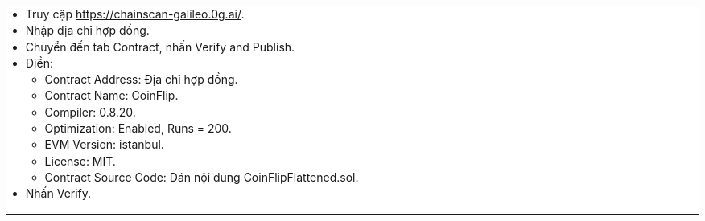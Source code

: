 - Truy cập https://chainscan-galileo.0g.ai/.
- Nhập địa chỉ hợp đồng.
- Chuyển đến tab Contract, nhấn Verify and Publish.
- Điền:
  - Contract Address: Địa chỉ hợp đồng.
  - Contract Name: CoinFlip.
  - Compiler: 0.8.20.
  - Optimization: Enabled, Runs = 200.
  - EVM Version: istanbul.
  - License: MIT.
  - Contract Source Code: Dán nội dung CoinFlipFlattened.sol.
- Nhấn Verify.
---
